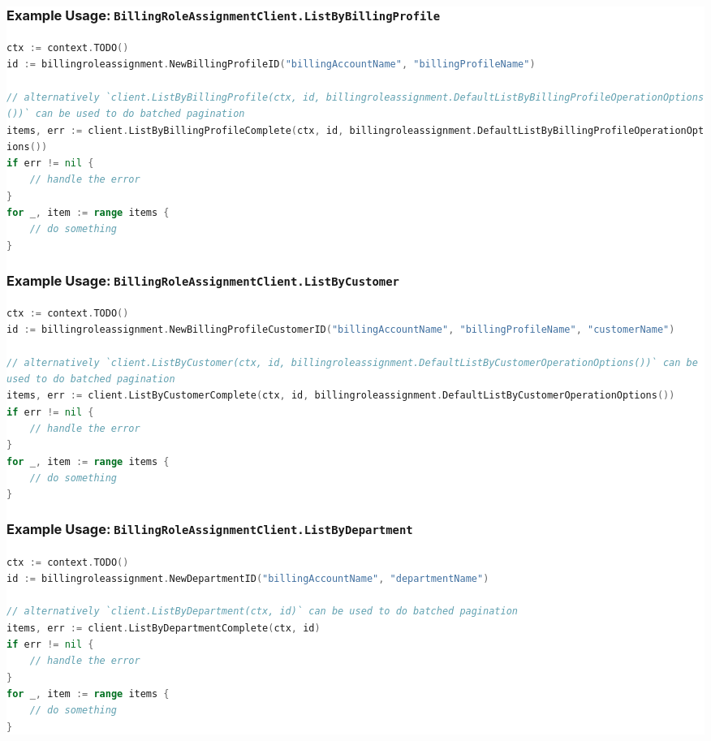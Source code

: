 
### Example Usage: `BillingRoleAssignmentClient.ListByBillingProfile`

```go
ctx := context.TODO()
id := billingroleassignment.NewBillingProfileID("billingAccountName", "billingProfileName")

// alternatively `client.ListByBillingProfile(ctx, id, billingroleassignment.DefaultListByBillingProfileOperationOptions())` can be used to do batched pagination
items, err := client.ListByBillingProfileComplete(ctx, id, billingroleassignment.DefaultListByBillingProfileOperationOptions())
if err != nil {
	// handle the error
}
for _, item := range items {
	// do something
}
```


### Example Usage: `BillingRoleAssignmentClient.ListByCustomer`

```go
ctx := context.TODO()
id := billingroleassignment.NewBillingProfileCustomerID("billingAccountName", "billingProfileName", "customerName")

// alternatively `client.ListByCustomer(ctx, id, billingroleassignment.DefaultListByCustomerOperationOptions())` can be used to do batched pagination
items, err := client.ListByCustomerComplete(ctx, id, billingroleassignment.DefaultListByCustomerOperationOptions())
if err != nil {
	// handle the error
}
for _, item := range items {
	// do something
}
```


### Example Usage: `BillingRoleAssignmentClient.ListByDepartment`

```go
ctx := context.TODO()
id := billingroleassignment.NewDepartmentID("billingAccountName", "departmentName")

// alternatively `client.ListByDepartment(ctx, id)` can be used to do batched pagination
items, err := client.ListByDepartmentComplete(ctx, id)
if err != nil {
	// handle the error
}
for _, item := range items {
	// do something
}
```
